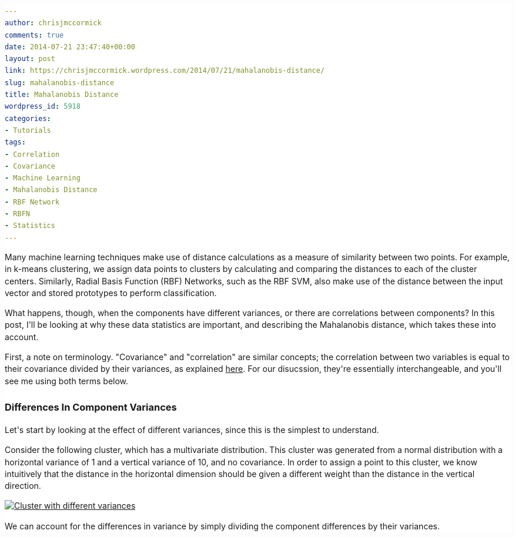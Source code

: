 ```yaml
---
author: chrisjmccormick
comments: true
date: 2014-07-21 23:47:40+00:00
layout: post
link: https://chrisjmccormick.wordpress.com/2014/07/21/mahalanobis-distance/
slug: mahalanobis-distance
title: Mahalanobis Distance
wordpress_id: 5918
categories:
- Tutorials
tags:
- Correlation
- Covariance
- Machine Learning
- Mahalanobis Distance
- RBF Network
- RBFN
- Statistics
---
```


Many machine learning techniques make use of distance calculations as a measure of similarity between two points. For example, in k-means clustering, we assign data points to clusters by calculating and comparing the distances to each of the cluster centers. Similarly, Radial Basis Function (RBF) Networks, such as the RBF SVM, also make use of the distance between the input vector and stored prototypes to perform classification.

What happens, though, when the components have different variances, or there are correlations between components? In this post, I'll be looking at why these data statistics are important, and describing the Mahalanobis distance, which takes these into account.

First, a note on terminology. "Covariance" and "correlation" are similar concepts; the correlation between two variables is equal to their covariance divided by their variances, as explained [here](http://en.wikipedia.org/wiki/Covariance_and_correlation). For our disucssion, they're essentially interchangeable, and you'll see me using both terms below.


### Differences In Component Variances


Let's start by looking at the effect of different variances, since this is the simplest to understand.

Consider the following cluster, which has a multivariate distribution. This cluster was generated from a normal distribution with a horizontal variance of 1 and a vertical variance of 10, and no covariance. In order to assign a point to this cluster, we know intuitively that the distance in the horizontal dimension should be given a different weight than the distance in the vertical direction.

[![Cluster with different variances](http://chrisjmccormick.files.wordpress.com/2014/07/cluster-with-different-variances.png?w=470)](https://chrisjmccormick.files.wordpress.com/2014/07/cluster-with-different-variances.png)

We can account for the differences in variance by simply dividing the component differences by their variances.
